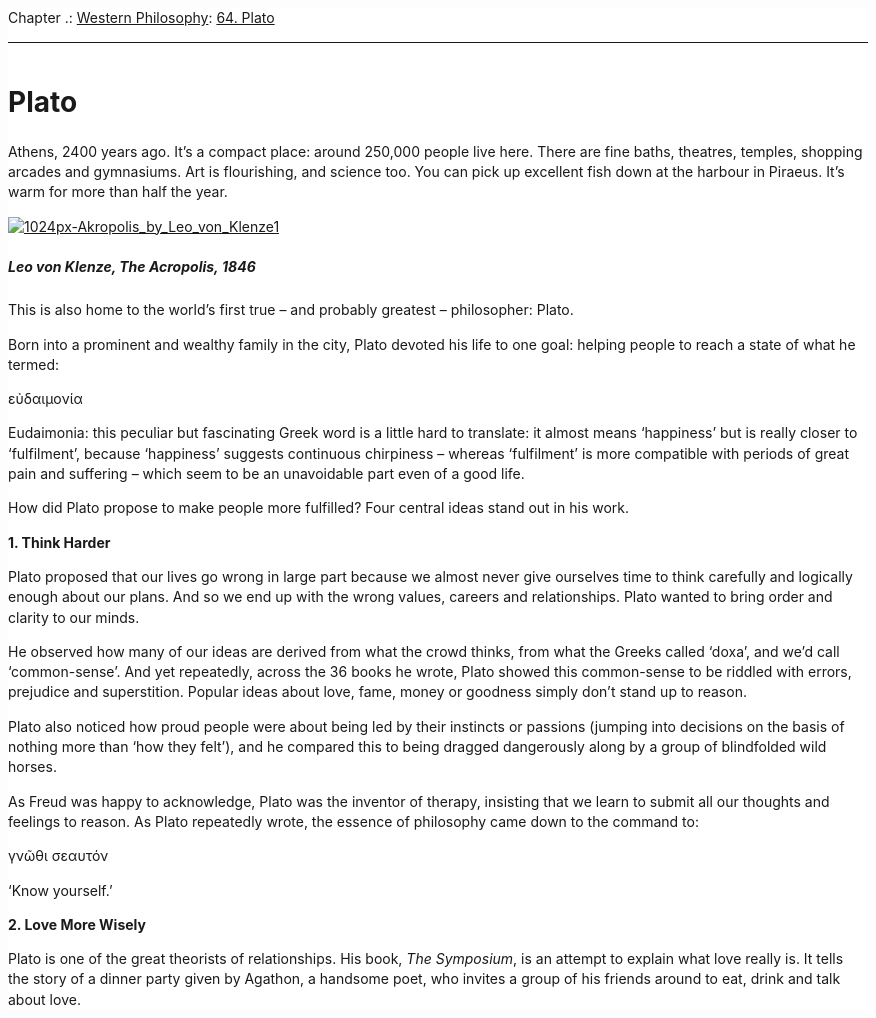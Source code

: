 Chapter .: [Western Philosophy](https://www.theschooloflife.com/thebookoflife/category/leisure/western-philosophy/): [64. Plato](https://www.theschooloflife.com/thebookoflife/the-great-philosophers-plato/)

* * *

# Plato

Athens, 2400 years ago. It’s a compact place: around 250,000 people live here. There are fine baths, theatres, temples, shopping arcades and gymnasiums. Art is flourishing, and science too. You can pick up excellent fish down at the harbour in Piraeus. It’s warm for more than half the year.

[![1024px-Akropolis_by_Leo_von_Klenze1](https://www.theschooloflife.com/thebookoflife/wp-content/uploads/2014/11/1024px-Akropolis_by_Leo_von_Klenze1.jpg)](http://www.thebookoflife.org/wp-content/uploads/2014/11/1024px-Akropolis_by_Leo_von_Klenze1.jpg)

##### Leo von Klenze, _The Acropolis_,&nbsp;1846&nbsp;

This is also home to the world’s first true – and probably greatest – philosopher: Plato.

Born into a prominent and wealthy family in the city, Plato devoted his life to one goal: helping people to reach a state of what he termed:

εὐδαιμονία

Eudaimonia: this peculiar but fascinating Greek word is a little hard to translate: it almost means ‘happiness’ but is really closer to ‘fulfilment’, because ‘happiness’ suggests continuous chirpiness – whereas ‘fulfilment’ is more compatible with periods of great pain and suffering – which seem to be an unavoidable part even of a good life.

How did Plato propose to make people more fulfilled? Four central ideas stand out in his work.

**1. Think Harder**

Plato proposed that our lives go wrong in large part because we almost never give ourselves time to think carefully and logically enough about our plans. And so we end up with the wrong values, careers and relationships. Plato wanted to bring order and clarity to our minds.

He observed how many of our ideas are derived from what the crowd thinks, from what the Greeks called ‘doxa’, and we’d call ‘common-sense’. And yet repeatedly, across the 36 books he wrote, Plato showed this common-sense to be riddled with errors, prejudice and superstition. Popular ideas about love, fame, money or goodness simply don’t stand up to reason.

Plato also noticed how proud people were about being led by their instincts or passions (jumping into decisions on the basis of nothing more than ‘how they felt’), and he compared this to being dragged dangerously along by a group of blindfolded wild horses.

As Freud was happy to acknowledge, Plato was the inventor of therapy, insisting that we learn to submit all our thoughts and feelings to reason. As Plato repeatedly wrote, the essence of philosophy came down to the command to:

γνῶθι σεαυτόν

‘Know yourself.’

**2. Love More Wisely**

Plato is one of the great theorists of relationships. His book, _The Symposium_, is an attempt to explain what love really is. It tells the story of a dinner party given by Agathon, a handsome poet, who invites a group of his friends around to eat, drink and talk about love.
